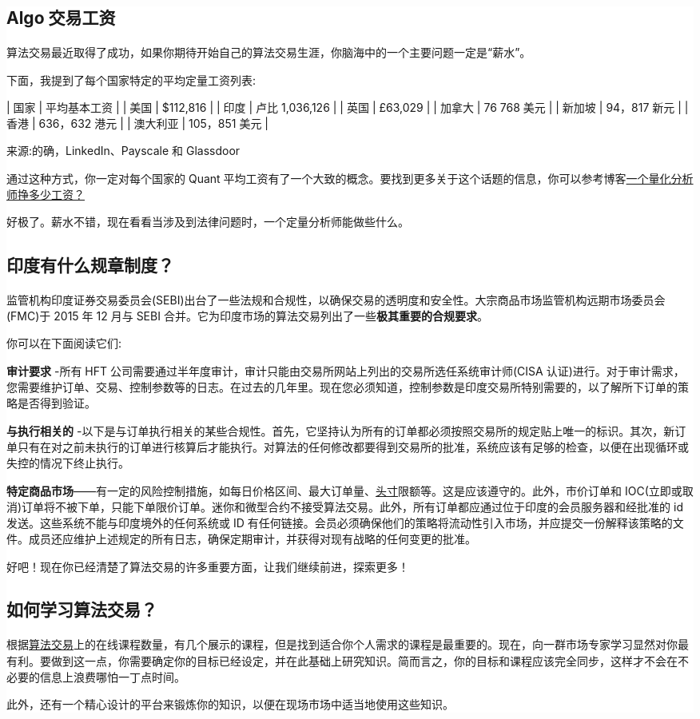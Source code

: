## Algo 交易工资

算法交易最近取得了成功，如果你期待开始自己的算法交易生涯，你脑海中的一个主要问题一定是“薪水”。

下面，我提到了每个国家特定的平均定量工资列表:

| 国家 | 平均基本工资 |
| 美国 | $112,816 |
| 印度 | 卢比 1,036,126 |
| 英国 | £63,029 |
| 加拿大 | 76 768 美元 |
| 新加坡 | 94，817 新元 |
| 香港 | 636，632 港元 |
| 澳大利亚 | 105，851 美元 |

来源:的确，LinkedIn、Payscale 和 Glassdoor

通过这种方式，你一定对每个国家的 Quant 平均工资有了一个大致的概念。要找到更多关于这个话题的信息，你可以参考博客[一个量化分析师挣多少工资？](/salary-quants-really-earn/#salary)

好极了。薪水不错，现在看看当涉及到法律问题时，一个定量分析师能做些什么。

## 印度有什么规章制度？

监管机构印度证券交易委员会(SEBI)出台了一些法规和合规性，以确保交易的透明度和安全性。大宗商品市场监管机构远期市场委员会(FMC)于 2015 年 12 月与 SEBI 合并。它为印度市场的算法交易列出了一些**极其重要的合规要求**。

你可以在下面阅读它们:

**审计要求** -所有 HFT 公司需要通过半年度审计，审计只能由交易所网站上列出的交易所选任系统审计师(CISA 认证)进行。对于审计需求，您需要维护订单、交易、控制参数等的日志。在过去的几年里。现在您必须知道，控制参数是印度交易所特别需要的，以了解所下订单的策略是否得到验证。

**与执行相关的** -以下是与订单执行相关的某些合规性。首先，它坚持认为所有的订单都必须按照交易所的规定贴上唯一的标识。其次，新订单只有在对之前未执行的订单进行核算后才能执行。对算法的任何修改都要得到交易所的批准，系统应该有足够的检查，以便在出现循环或失控的情况下终止执行。

**特定商品市场**——有一定的风险控制措施，如每日价格区间、最大订单量、[头寸](https://quantra.quantinsti.com/course/position-sizing-trading)限额等。这是应该遵守的。此外，市价订单和 IOC(立即或取消)订单将不被下单，只能下单限价订单。迷你和微型合约不接受算法交易。此外，所有订单都应通过位于印度的会员服务器和经批准的 id 发送。这些系统不能与印度境外的任何系统或 ID 有任何链接。会员必须确保他们的策略将流动性引入市场，并应提交一份解释该策略的文件。成员还应维护上述规定的所有日志，确保定期审计，并获得对现有战略的任何变更的批准。

好吧！现在你已经清楚了算法交易的许多重要方面，让我们继续前进，探索更多！

## 如何学习算法交易？

根据[算法交易](https://quantra.quantinsti.com/course/getting-started-with-algorithmic-trading)上的在线课程数量，有几个展示的课程，但是找到适合你个人需求的课程是最重要的。现在，向一群市场专家学习显然对你最有利。要做到这一点，你需要确定你的目标已经设定，并在此基础上研究知识。简而言之，你的目标和课程应该完全同步，这样才不会在不必要的信息上浪费哪怕一丁点时间。

此外，还有一个精心设计的平台来锻炼你的知识，以便在现场市场中适当地使用这些知识。
